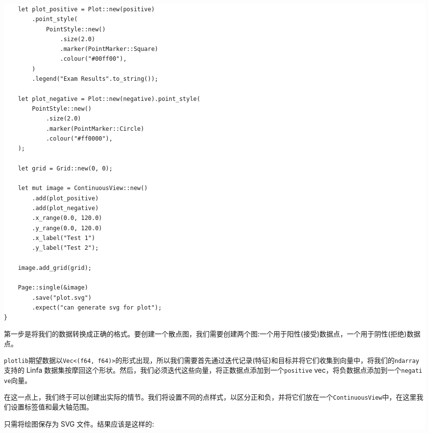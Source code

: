 ```
    let plot_positive = Plot::new(positive)
        .point_style(
            PointStyle::new()
                .size(2.0)
                .marker(PointMarker::Square)
                .colour("#00ff00"),
        )
        .legend("Exam Results".to_string());

    let plot_negative = Plot::new(negative).point_style(
        PointStyle::new()
            .size(2.0)
            .marker(PointMarker::Circle)
            .colour("#ff0000"),
    );

    let grid = Grid::new(0, 0);

    let mut image = ContinuousView::new()
        .add(plot_positive)
        .add(plot_negative)
        .x_range(0.0, 120.0)
        .y_range(0.0, 120.0)
        .x_label("Test 1")
        .y_label("Test 2");

    image.add_grid(grid);

    Page::single(&image)
        .save("plot.svg")
        .expect("can generate svg for plot");
}

```

第一步是将我们的数据转换成正确的格式。要创建一个散点图，我们需要创建两个图:一个用于阳性(接受)数据点，一个用于阴性(拒绝)数据点。

`plotlib`期望数据以`Vec<(f64, f64)>`的形式出现，所以我们需要首先通过迭代记录(特征)和目标并将它们收集到向量中，将我们的`ndarray`支持的 Linfa 数据集按摩回这个形状。然后，我们必须迭代这些向量，将正数据点添加到一个`positive` vec，将负数据点添加到一个`negative`向量。

在这一点上，我们终于可以创建出实际的情节。我们将设置不同的点样式，以区分正和负，并将它们放在一个`ContinuousView`中，在这里我们设置标签值和最大轴范围。

只需将绘图保存为 SVG 文件。结果应该是这样的:
